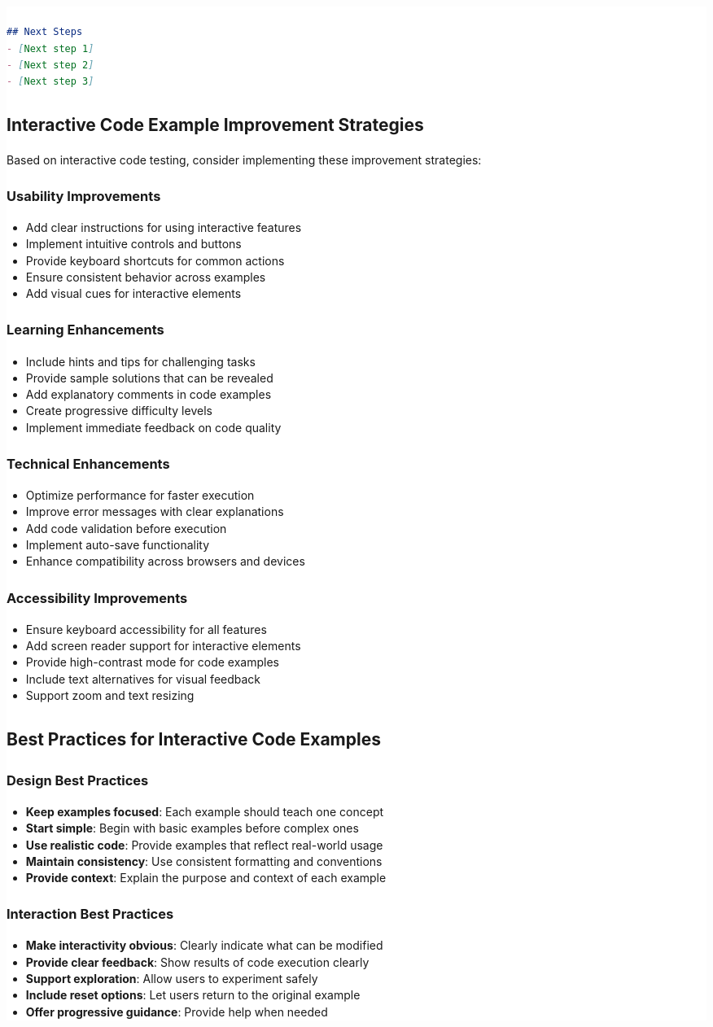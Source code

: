 ```markdown

## Next Steps
- [Next step 1]
- [Next step 2]
- [Next step 3]
```

## Interactive Code Example Improvement Strategies

Based on interactive code testing, consider implementing these improvement strategies:

### Usability Improvements
- Add clear instructions for using interactive features
- Implement intuitive controls and buttons
- Provide keyboard shortcuts for common actions
- Ensure consistent behavior across examples
- Add visual cues for interactive elements

### Learning Enhancements
- Include hints and tips for challenging tasks
- Provide sample solutions that can be revealed
- Add explanatory comments in code examples
- Create progressive difficulty levels
- Implement immediate feedback on code quality

### Technical Enhancements
- Optimize performance for faster execution
- Improve error messages with clear explanations
- Add code validation before execution
- Implement auto-save functionality
- Enhance compatibility across browsers and devices

### Accessibility Improvements
- Ensure keyboard accessibility for all features
- Add screen reader support for interactive elements
- Provide high-contrast mode for code examples
- Include text alternatives for visual feedback
- Support zoom and text resizing

## Best Practices for Interactive Code Examples

### Design Best Practices
- **Keep examples focused**: Each example should teach one concept
- **Start simple**: Begin with basic examples before complex ones
- **Use realistic code**: Provide examples that reflect real-world usage
- **Maintain consistency**: Use consistent formatting and conventions
- **Provide context**: Explain the purpose and context of each example

### Interaction Best Practices
- **Make interactivity obvious**: Clearly indicate what can be modified
- **Provide clear feedback**: Show results of code execution clearly
- **Support exploration**: Allow users to experiment safely
- **Include reset options**: Let users return to the original example
- **Offer progressive guidance**: Provide help when needed
